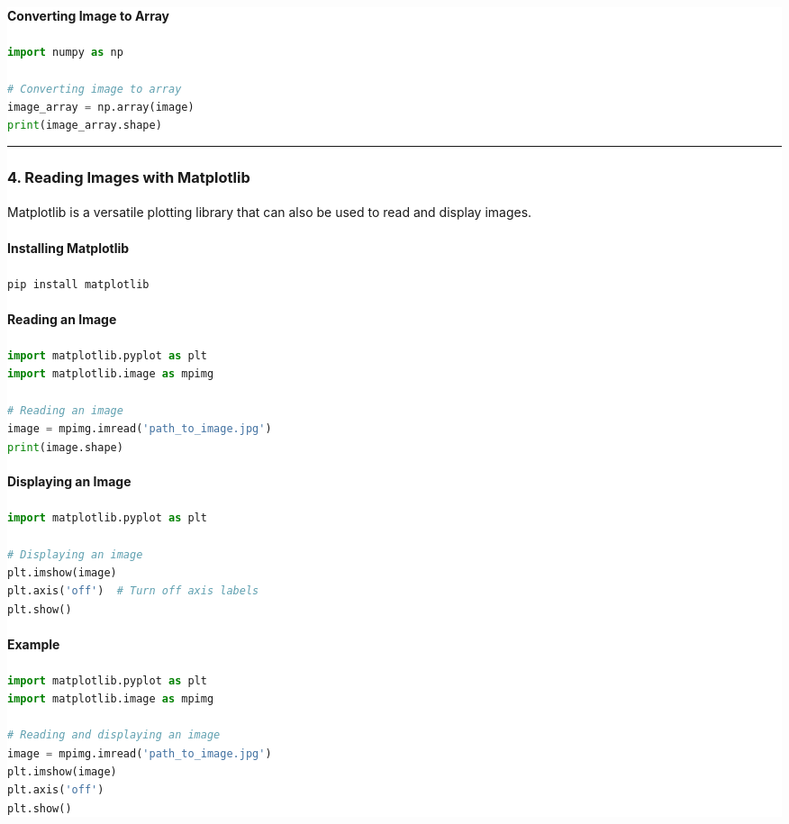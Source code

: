 #### Converting Image to Array

```python
import numpy as np

# Converting image to array
image_array = np.array(image)
print(image_array.shape)
```

***

### 4. Reading Images with Matplotlib

Matplotlib is a versatile plotting library that can also be used to read and display images.

#### Installing Matplotlib

```sh
pip install matplotlib
```

#### Reading an Image

```python
import matplotlib.pyplot as plt
import matplotlib.image as mpimg

# Reading an image
image = mpimg.imread('path_to_image.jpg')
print(image.shape)
```

#### Displaying an Image

```python
import matplotlib.pyplot as plt

# Displaying an image
plt.imshow(image)
plt.axis('off')  # Turn off axis labels
plt.show()
```

#### Example

```python
import matplotlib.pyplot as plt
import matplotlib.image as mpimg

# Reading and displaying an image
image = mpimg.imread('path_to_image.jpg')
plt.imshow(image)
plt.axis('off')
plt.show()
```
